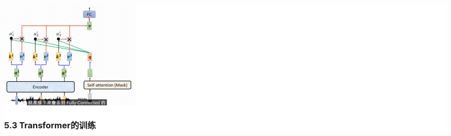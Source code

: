   <img src="./assets/image-20231018194439452.png" alt="image-20231018194439452" style="zoom:25%;" />

### 5.3 Transformer的训练

